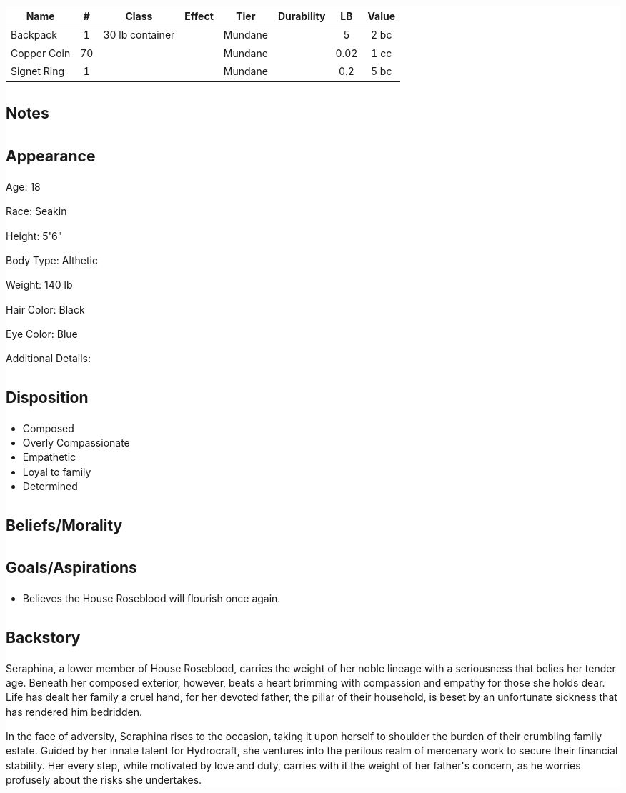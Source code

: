 | Name        | # | [Class](./../../../../../CoreRules/AdvancedRules/ItemClass.md) | [Effect](./../../../../../CoreRules/AdvancedRules/ItemEffects.md) | [Tier](./../../../../../CoreRules/AdvancedRules/ItemTier.md) | [Durability](./../../../../../CoreRules/AdvancedRules/ItemDurability.md) | [LB](./../../../../../CoreRules/AdvancedRules/CarryWeight.md) | [Value](./../../../Items/ItemShop.md#currency) |
| ----------- | :-: | :---------------------------------------------------------: | -------------------------------------------------------------- | :-------------------------------------------------------: | :-------------------------------------------------------------------: | :--------------------------------------------------------: | :-----------------------------------------: |
| Backpack    | 1 |                       30 lb container                       |                                                                |                          Mundane                          |                                                                      |                             5                             |                    2 bc                    |
| Copper Coin | 70 |                                                            |                                                                |                          Mundane                          |                                                                      |                            0.02                            |                    1 cc                    |
| Signet Ring | 1 |                                                            |                                                                |                          Mundane                          |                                                                      |                            0.2                            |                    5 bc                    |

## Notes

## Appearance

Age: 18

Race: Seakin

Height: 5'6"

Body Type: Althetic

Weight: 140 lb

Hair Color: Black

Eye Color: Blue

Additional Details:

## Disposition

- Composed
- Overly Compassionate
- Empathetic
- Loyal to family
- Determined

## Beliefs/Morality

## Goals/Aspirations

- Believes the House Roseblood will flourish once again.

## Backstory

Seraphina, a lower member of House Roseblood, carries the weight of her noble lineage with a seriousness that belies her tender age. Beneath her composed exterior, however, beats a heart brimming with compassion and empathy for those she holds dear. Life has dealt her family a cruel hand, for her devoted father, the pillar of their household, is beset by an unfortunate sickness that has rendered him bedridden.

In the face of adversity, Seraphina rises to the occasion, taking it upon herself to shoulder the burden of their crumbling family estate. Guided by her innate talent for Hydrocraft, she ventures into the perilous realm of mercenary work to secure their financial stability. Her every step, while motivated by love and duty, carries with it the weight of her father's concern, as he worries profusely about the risks she undertakes.
